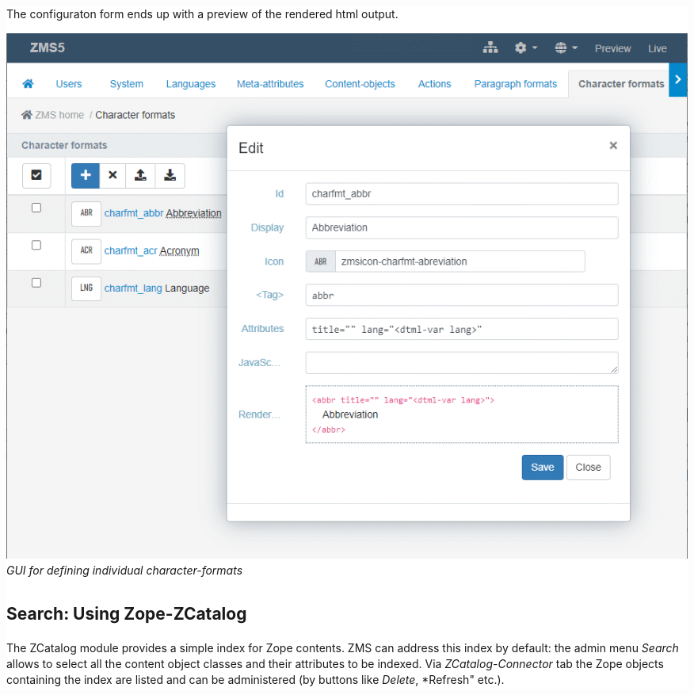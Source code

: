 The configuraton form ends up with a preview of the rendered html output.

![Character-Formats](images/admin_contentmodel_inlineformats.gif)
_GUI for defining individual character-formats_

## Search: Using Zope-ZCatalog
The ZCatalog module provides a simple index for Zope contents. ZMS can address this index by default: the admin menu *Search* allows to select all the content object classes and their attributes to be indexed.
Via *ZCatalog-Connector* tab the Zope objects containing the index are listed and can be administered (by buttons like *Delete*, *Refresh" etc.).
